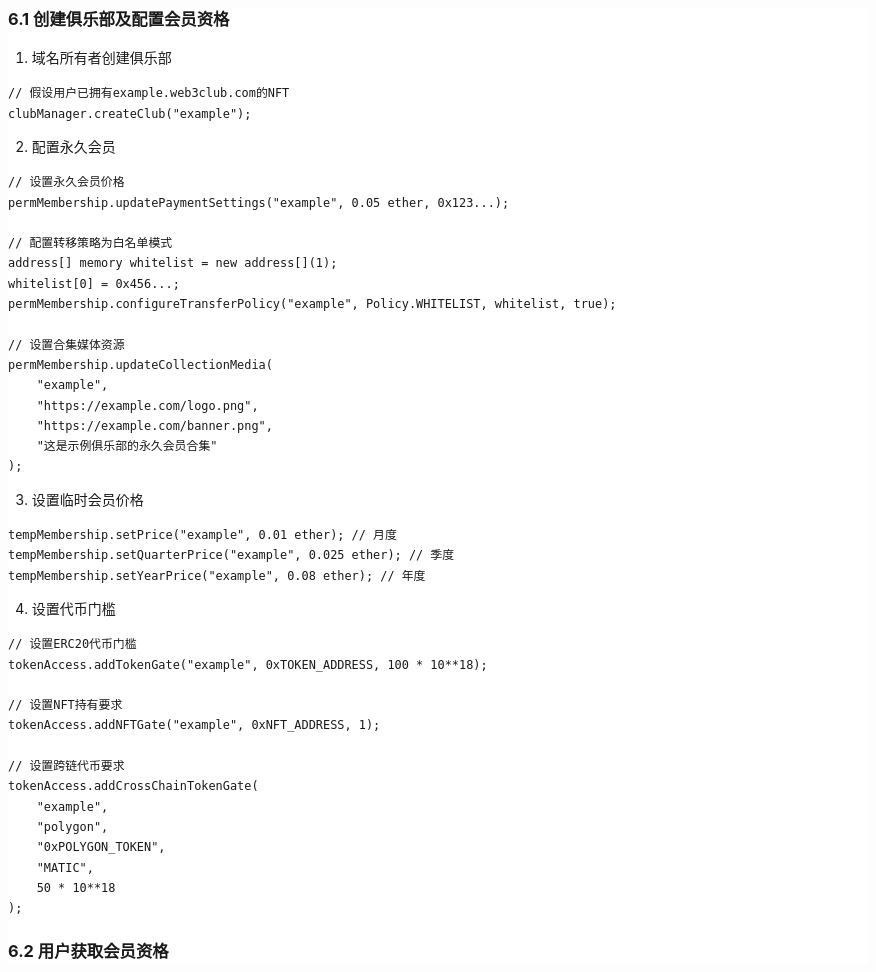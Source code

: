 ### 6.1 创建俱乐部及配置会员资格

1. 域名所有者创建俱乐部
```solidity
// 假设用户已拥有example.web3club.com的NFT
clubManager.createClub("example");
```

2. 配置永久会员
```solidity
// 设置永久会员价格
permMembership.updatePaymentSettings("example", 0.05 ether, 0x123...);

// 配置转移策略为白名单模式
address[] memory whitelist = new address[](1);
whitelist[0] = 0x456...;
permMembership.configureTransferPolicy("example", Policy.WHITELIST, whitelist, true);

// 设置合集媒体资源
permMembership.updateCollectionMedia(
    "example",
    "https://example.com/logo.png",
    "https://example.com/banner.png",
    "这是示例俱乐部的永久会员合集"
);
```

3. 设置临时会员价格
```solidity
tempMembership.setPrice("example", 0.01 ether); // 月度
tempMembership.setQuarterPrice("example", 0.025 ether); // 季度
tempMembership.setYearPrice("example", 0.08 ether); // 年度
```

4. 设置代币门槛
```solidity
// 设置ERC20代币门槛
tokenAccess.addTokenGate("example", 0xTOKEN_ADDRESS, 100 * 10**18);

// 设置NFT持有要求
tokenAccess.addNFTGate("example", 0xNFT_ADDRESS, 1);

// 设置跨链代币要求
tokenAccess.addCrossChainTokenGate(
    "example",
    "polygon",
    "0xPOLYGON_TOKEN",
    "MATIC",
    50 * 10**18
);
```

### 6.2 用户获取会员资格
